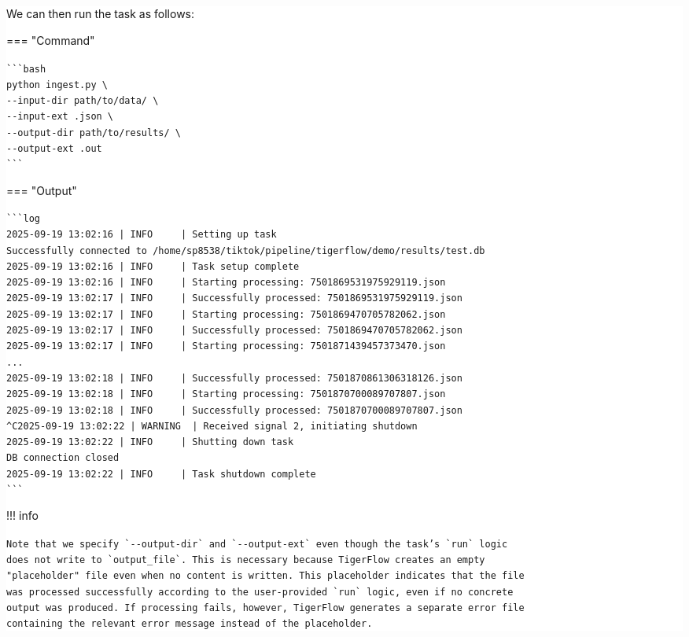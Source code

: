 We can then run the task as follows:

=== "Command"

    ```bash
    python ingest.py \
    --input-dir path/to/data/ \
    --input-ext .json \
    --output-dir path/to/results/ \
    --output-ext .out
    ```

=== "Output"

    ```log
    2025-09-19 13:02:16 | INFO     | Setting up task
    Successfully connected to /home/sp8538/tiktok/pipeline/tigerflow/demo/results/test.db
    2025-09-19 13:02:16 | INFO     | Task setup complete
    2025-09-19 13:02:16 | INFO     | Starting processing: 7501869531975929119.json
    2025-09-19 13:02:17 | INFO     | Successfully processed: 7501869531975929119.json
    2025-09-19 13:02:17 | INFO     | Starting processing: 7501869470705782062.json
    2025-09-19 13:02:17 | INFO     | Successfully processed: 7501869470705782062.json
    2025-09-19 13:02:17 | INFO     | Starting processing: 7501871439457373470.json
    ...
    2025-09-19 13:02:18 | INFO     | Successfully processed: 7501870861306318126.json
    2025-09-19 13:02:18 | INFO     | Starting processing: 7501870700089707807.json
    2025-09-19 13:02:18 | INFO     | Successfully processed: 7501870700089707807.json
    ^C2025-09-19 13:02:22 | WARNING  | Received signal 2, initiating shutdown
    2025-09-19 13:02:22 | INFO     | Shutting down task
    DB connection closed
    2025-09-19 13:02:22 | INFO     | Task shutdown complete
    ```

!!! info

    Note that we specify `--output-dir` and `--output-ext` even though the task’s `run` logic
    does not write to `output_file`. This is necessary because TigerFlow creates an empty
    "placeholder" file even when no content is written. This placeholder indicates that the file
    was processed successfully according to the user-provided `run` logic, even if no concrete
    output was produced. If processing fails, however, TigerFlow generates a separate error file
    containing the relevant error message instead of the placeholder.
